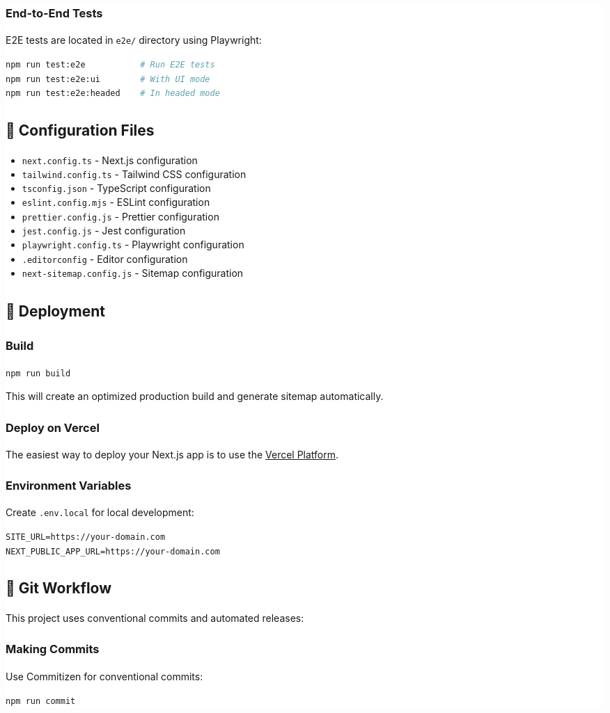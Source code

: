 ### End-to-End Tests

E2E tests are located in `e2e/` directory using Playwright:

```bash
npm run test:e2e           # Run E2E tests
npm run test:e2e:ui        # With UI mode
npm run test:e2e:headed    # In headed mode
```

## 🔧 Configuration Files

- `next.config.ts` - Next.js configuration
- `tailwind.config.ts` - Tailwind CSS configuration
- `tsconfig.json` - TypeScript configuration
- `eslint.config.mjs` - ESLint configuration
- `prettier.config.js` - Prettier configuration
- `jest.config.js` - Jest configuration
- `playwright.config.ts` - Playwright configuration
- `.editorconfig` - Editor configuration
- `next-sitemap.config.js` - Sitemap configuration

## 🚀 Deployment

### Build

```bash
npm run build
```

This will create an optimized production build and generate sitemap automatically.

### Deploy on Vercel

The easiest way to deploy your Next.js app is to use the [Vercel Platform](https://vercel.com/new).

### Environment Variables

Create `.env.local` for local development:

```env
SITE_URL=https://your-domain.com
NEXT_PUBLIC_APP_URL=https://your-domain.com
```

## 📝 Git Workflow

This project uses conventional commits and automated releases:

### Making Commits

Use Commitizen for conventional commits:

```bash
npm run commit
```
